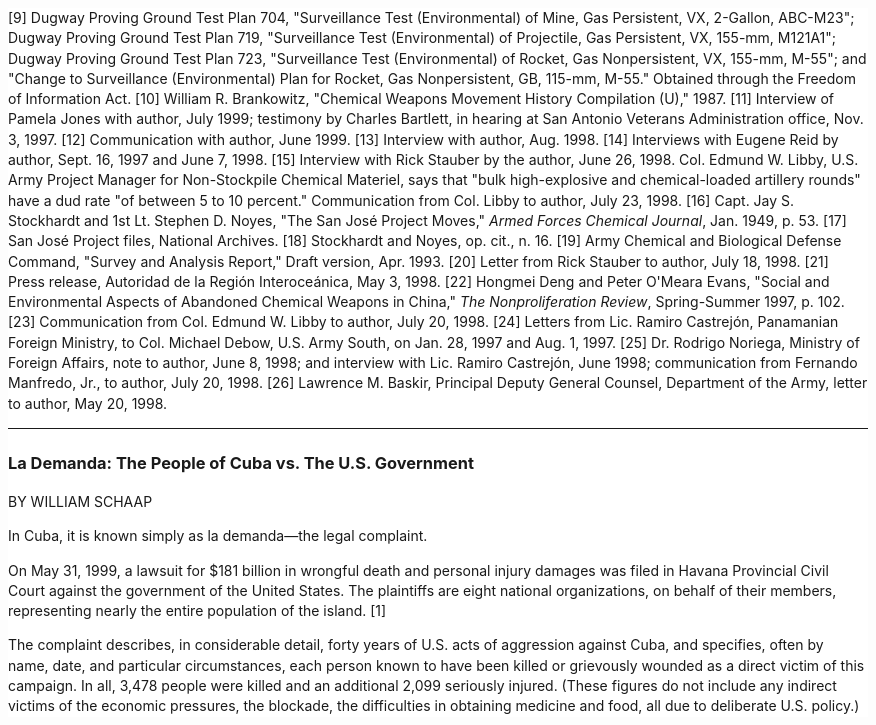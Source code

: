 [9] Dugway Proving Ground Test Plan 704, "Surveillance Test (Environmental) of Mine, Gas Persistent, VX, 2-Gallon, ABC-M23"; Dugway Proving Ground Test Plan 719, "Surveillance Test (Environmental) of Projectile, Gas Persistent, VX, 155-mm, M121A1"; Dugway Proving Ground Test Plan 723, "Surveillance Test (Environmental) of Rocket, Gas Nonpersistent, VX, 155-mm, M-55"; and "Change to Surveillance (Environmental) Plan for Rocket, Gas Nonpersistent, GB, 115-mm, M-55." Obtained through the Freedom of Information Act.
[10] William R. Brankowitz, "Chemical Weapons Movement History Compilation (U)," 1987.
[11] Interview of Pamela Jones with author, July 1999; testimony by Charles Bartlett, in hearing at San Antonio Veterans Administration office, Nov. 3, 1997.
[12] Communication with author, June 1999.
[13] Interview with author, Aug. 1998.
[14] Interviews with Eugene Reid by author, Sept. 16, 1997 and June 7, 1998.
[15] Interview with Rick Stauber by the author, June 26, 1998. Col. Edmund W. Libby, U.S. Army Project Manager for Non-Stockpile Chemical Materiel, says that "bulk high-explosive and chemical-loaded artillery rounds" have a dud rate "of between 5 to 10 percent." Communication from Col. Libby to author, July 23, 1998.
[16] Capt. Jay S. Stockhardt and 1st Lt. Stephen D. Noyes, "The San José Project Moves," *Armed Forces Chemical Journal*, Jan. 1949, p. 53.
[17] San José Project files, National Archives.
[18] Stockhardt and Noyes, op. cit., n. 16.
[19] Army Chemical and Biological Defense Command, "Survey and Analysis Report," Draft version, Apr. 1993.
[20] Letter from Rick Stauber to author, July 18, 1998.
[21] Press release, Autoridad de la Región Interoceánica, May 3, 1998.
[22] Hongmei Deng and Peter O'Meara Evans, "Social and Environmental Aspects of Abandoned Chemical Weapons in China," *The Nonproliferation Review*, Spring-Summer 1997, p. 102.
[23] Communication from Col. Edmund W. Libby to author, July 20, 1998.
[24] Letters from Lic. Ramiro Castrejón, Panamanian Foreign Ministry, to Col. Michael Debow, U.S. Army South, on Jan. 28, 1997 and Aug. 1, 1997.
[25] Dr. Rodrigo Noriega, Ministry of Foreign Affairs, note to author, June 8, 1998; and interview with Lic. Ramiro Castrejón, June 1998; communication from Fernando Manfredo, Jr., to author, July 20, 1998.
[26] Lawrence M. Baskir, Principal Deputy General Counsel, Department of the Army, letter to author, May 20, 1998.

---

### La Demanda: The People of Cuba vs. The U.S. Government

BY WILLIAM SCHAAP

In Cuba, it is known simply as la demanda—the legal complaint.

On May 31, 1999, a lawsuit for $181 billion in wrongful death and personal injury damages was filed in Havana Provincial Civil Court against the government of the United States. The plaintiffs are eight national organizations, on behalf of their members, representing nearly the entire population of the island. [1]

The complaint describes, in considerable detail, forty years of U.S. acts of aggression against Cuba, and specifies, often by name, date, and particular circumstances, each person known to have been killed or grievously wounded as a direct victim of this campaign. In all, 3,478 people were killed and an additional 2,099 seriously injured. (These figures do not include any indirect victims of the economic pressures, the blockade, the difficulties in obtaining medicine and food, all due to deliberate U.S. policy.)
